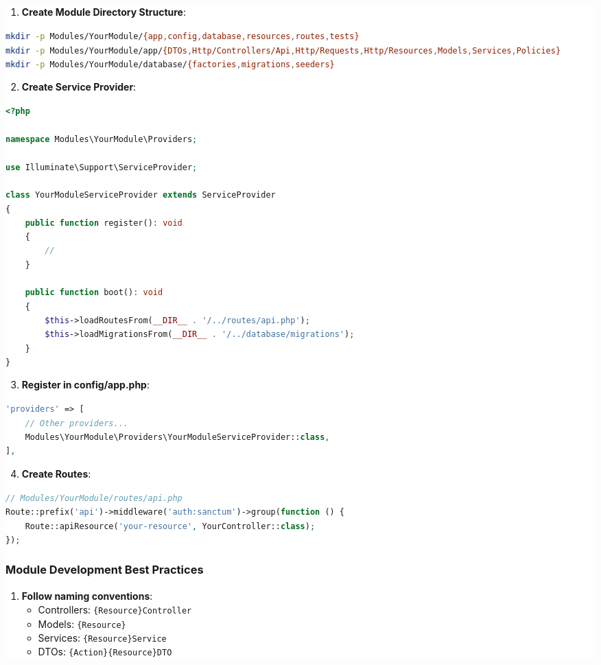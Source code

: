 1. **Create Module Directory Structure**:
```bash
mkdir -p Modules/YourModule/{app,config,database,resources,routes,tests}
mkdir -p Modules/YourModule/app/{DTOs,Http/Controllers/Api,Http/Requests,Http/Resources,Models,Services,Policies}
mkdir -p Modules/YourModule/database/{factories,migrations,seeders}
```

2. **Create Service Provider**:
```php
<?php

namespace Modules\YourModule\Providers;

use Illuminate\Support\ServiceProvider;

class YourModuleServiceProvider extends ServiceProvider
{
    public function register(): void
    {
        //
    }

    public function boot(): void
    {
        $this->loadRoutesFrom(__DIR__ . '/../routes/api.php');
        $this->loadMigrationsFrom(__DIR__ . '/../database/migrations');
    }
}
```

3. **Register in config/app.php**:
```php
'providers' => [
    // Other providers...
    Modules\YourModule\Providers\YourModuleServiceProvider::class,
],
```

4. **Create Routes**:
```php
// Modules/YourModule/routes/api.php
Route::prefix('api')->middleware('auth:sanctum')->group(function () {
    Route::apiResource('your-resource', YourController::class);
});
```

### Module Development Best Practices

1. **Follow naming conventions**:
   - Controllers: `{Resource}Controller`
   - Models: `{Resource}`
   - Services: `{Resource}Service`
   - DTOs: `{Action}{Resource}DTO`
